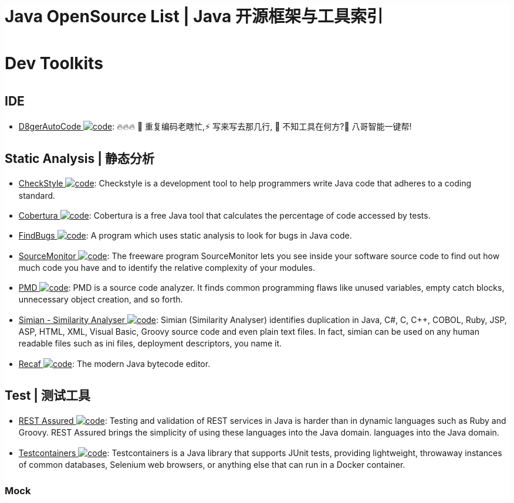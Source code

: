 # Java OpenSource List | Java 开源框架与工具索引

# Dev Toolkits

## IDE

- [D8gerAutoCode ![code](https://ng-tech.icu/assets/code.svg)](https://github.com/caofanCPU/D8gerAutoCode): 🔥🔥🔥 🚀 重复编码老瞎忙,⚡️ 写来写去那几行, 🌱 不知工具在何方?🍻 八哥智能一键帮!

## Static Analysis | 静态分析

- [CheckStyle ![code](https://ng-tech.icu/assets/code.svg)](http://checkstyle.sourceforge.net/):
  Checkstyle is a development tool to help programmers write Java code that adheres to a coding standard.

- [Cobertura ![code](https://ng-tech.icu/assets/code.svg)](http://cobertura.github.io/cobertura/): Cobertura is a free Java tool that calculates the percentage of code accessed by tests.

- [FindBugs ![code](https://ng-tech.icu/assets/code.svg)](http://findbugs.sourceforge.net/): A program which uses static analysis to look for bugs in Java code.

- [SourceMonitor ![code](https://ng-tech.icu/assets/code.svg)](http://www.campwoodsw.com/sourcemonitor.html): The freeware program SourceMonitor lets you see inside your software source code to find out how much code you have and to identify the relative complexity of your modules.

- [PMD ![code](https://ng-tech.icu/assets/code.svg)](https://pmd.github.io/): PMD is a source code analyzer. It finds common programming flaws like unused variables, empty catch blocks, unnecessary object creation, and so forth.

- [Simian - Similarity Analyser ![code](https://ng-tech.icu/assets/code.svg)](http://www.harukizaemon.com/simian/installation.html): Simian (Similarity Analyser) identifies duplication in Java, C#, C, C++, COBOL, Ruby, JSP, ASP, HTML, XML, Visual Basic, Groovy source code and even plain text files. In fact, simian can be used on any human readable files such as ini files, deployment descriptors, you name it.

- [Recaf ![code](https://ng-tech.icu/assets/code.svg)](https://github.com/Col-E/Recaf): The modern Java bytecode editor.

## Test | 测试工具

- [REST Assured ![code](https://ng-tech.icu/assets/code.svg)](https://github.com/rest-assured/rest-assured): Testing and validation of REST services in Java is harder than in dynamic languages such as Ruby and Groovy. REST Assured brings the simplicity of using these languages into the Java domain. languages into the Java domain.

- [Testcontainers ![code](https://ng-tech.icu/assets/code.svg)](https://github.com/testcontainers/testcontainers-java): Testcontainers is a Java library that supports JUnit tests, providing lightweight, throwaway instances of common databases, Selenium web browsers, or anything else that can run in a Docker container.

### Mock
